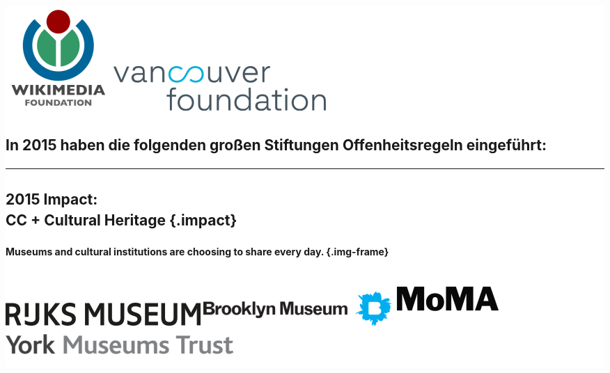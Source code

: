 <img src="img/wikimedia.png" alt="Wikimedia Foundation" class="foundation-logo" />

<img src="img/vancouver.png" alt="Vancouver Foundation" class="foundation-logo"/>

</div>

## In 2015 haben die folgenden großen Stiftungen Offenheitsregeln eingeführt:

-----

## 2015 Impact:<br />CC + Cultural Heritage {.impact}

#### Museums and cultural institutions are choosing to share every day. {.img-frame}

<div id="foundations" class="clearfix">

<img src="img/rijks.png" alt="Rijks Museum" />

<img src="img/brooklyn.png" alt="Brooklyn Museum" />

<img src="img/moma.png" alt="MoMA" />

<img src="img/york.png" alt="York Museums Trust" />

<div class="clearfix"></div>
